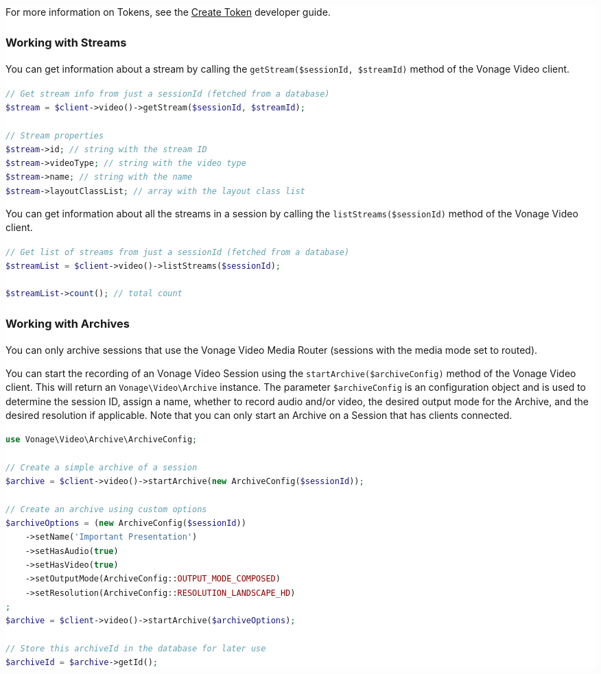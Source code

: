 For more information on Tokens, see the [Create Token](/video/guides/create-token) developer guide.

### Working with Streams

You can get information about a stream by calling the `getStream($sessionId, $streamId)` method of the
Vonage Video client.

```php
// Get stream info from just a sessionId (fetched from a database)
$stream = $client->video()->getStream($sessionId, $streamId);

// Stream properties
$stream->id; // string with the stream ID
$stream->videoType; // string with the video type
$stream->name; // string with the name
$stream->layoutClassList; // array with the layout class list
```

You can get information about all the streams in a session by calling the `listStreams($sessionId)` method of the
Vonage Video client.

```php
// Get list of streams from just a sessionId (fetched from a database)
$streamList = $client->video()->listStreams($sessionId);

$streamList->count(); // total count
```


### Working with Archives

You can only archive sessions that use the Vonage Video Media Router
(sessions with the media mode set to routed).

You can start the recording of an Vonage Video Session using the `startArchive($archiveConfig)` method
of the Vonage Video client. This will return an `Vonage\Video\Archive` instance. The parameter
`$archiveConfig` is an configuration object and is used to determine the session ID, assign a name, whether to record audio and/or
video, the desired output mode for the Archive, and the desired resolution if applicable. Note that you can only start an
Archive on a Session that has clients connected.

```php
use Vonage\Video\Archive\ArchiveConfig;

// Create a simple archive of a session
$archive = $client->video()->startArchive(new ArchiveConfig($sessionId));

// Create an archive using custom options
$archiveOptions = (new ArchiveConfig($sessionId))
    ->setName('Important Presentation')
    ->setHasAudio(true)
    ->setHasVideo(true)
    ->setOutputMode(ArchiveConfig::OUTPUT_MODE_COMPOSED)
    ->setResolution(ArchiveConfig::RESOLUTION_LANDSCAPE_HD)
;
$archive = $client->video()->startArchive($archiveOptions);

// Store this archiveId in the database for later use
$archiveId = $archive->getId();
```

